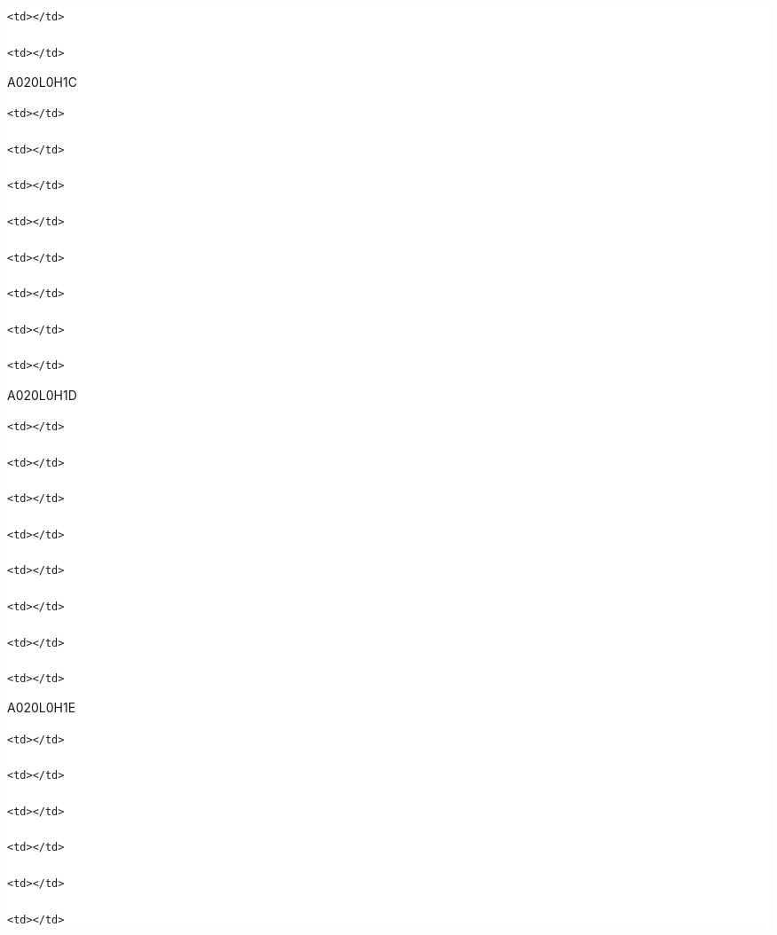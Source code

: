     <td></td>
    
    <td></td>
    

</tr>

<tr>
    <td>A020L0H1C</td>
    
    <td></td>
    
    <td></td>
    
    <td></td>
    
    <td></td>
    
    <td></td>
    
    <td></td>
    
    <td></td>
    
    <td></td>
    

</tr>

<tr>
    <td>A020L0H1D</td>
    
    <td></td>
    
    <td></td>
    
    <td></td>
    
    <td></td>
    
    <td></td>
    
    <td></td>
    
    <td></td>
    
    <td></td>
    

</tr>

<tr>
    <td>A020L0H1E</td>
    
    <td></td>
    
    <td></td>
    
    <td></td>
    
    <td></td>
    
    <td></td>
    
    <td></td>
    